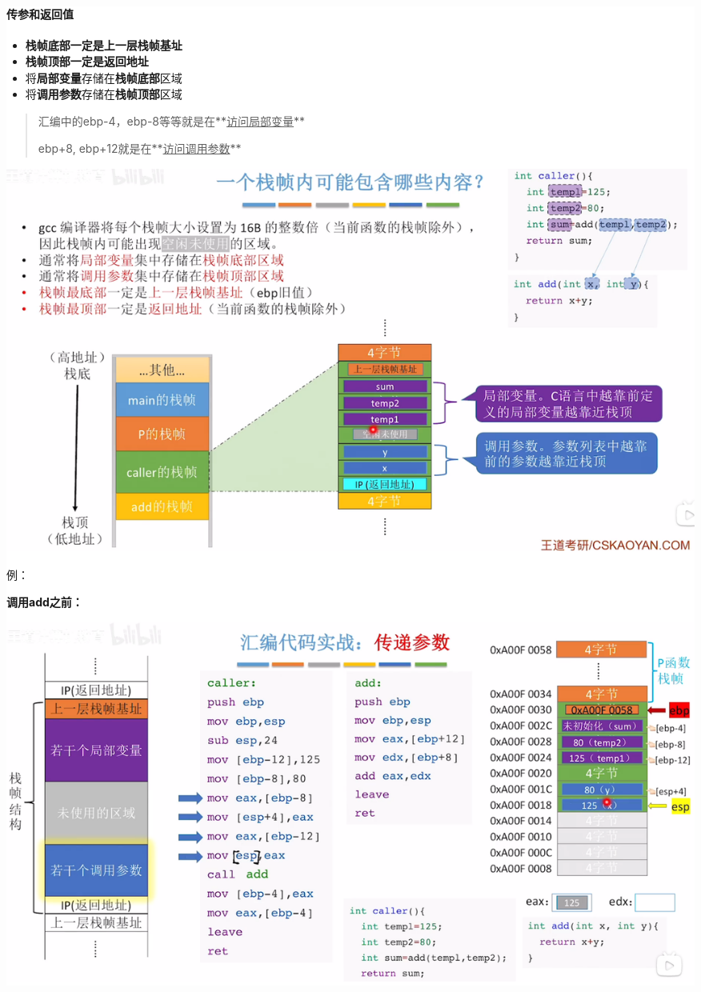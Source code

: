 #### 传参和返回值

- **栈帧底部一定是上一层栈帧基址**
- **栈帧顶部一定是返回地址**
- 将**局部变量**存储在**栈帧底部**区域
- 将**调用参数**存储在**栈帧顶部**区域

> 汇编中的ebp-4，ebp-8等等就是在**<u>访问局部变量</u>**
>
> ebp+8, ebp+12就是在**<u>访问调用参数</u>**

![](pic\165.png)

例：  

**调用add之前：**

![](pic\167.png)
